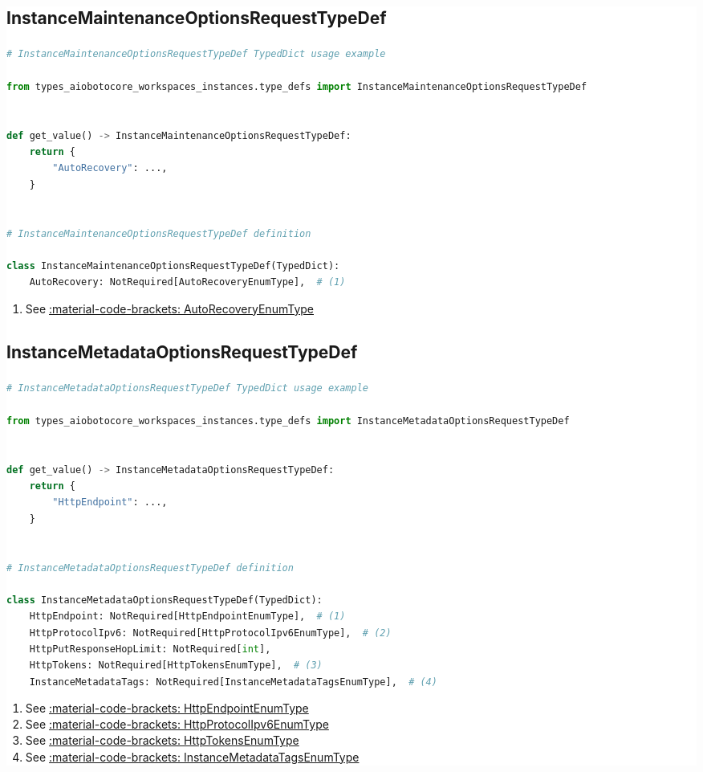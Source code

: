 
## InstanceMaintenanceOptionsRequestTypeDef

```python
# InstanceMaintenanceOptionsRequestTypeDef TypedDict usage example

from types_aiobotocore_workspaces_instances.type_defs import InstanceMaintenanceOptionsRequestTypeDef


def get_value() -> InstanceMaintenanceOptionsRequestTypeDef:
    return {
        "AutoRecovery": ...,
    }


# InstanceMaintenanceOptionsRequestTypeDef definition

class InstanceMaintenanceOptionsRequestTypeDef(TypedDict):
    AutoRecovery: NotRequired[AutoRecoveryEnumType],  # (1)
```

1. See [:material-code-brackets: AutoRecoveryEnumType](./literals.md#autorecoveryenumtype)

## InstanceMetadataOptionsRequestTypeDef

```python
# InstanceMetadataOptionsRequestTypeDef TypedDict usage example

from types_aiobotocore_workspaces_instances.type_defs import InstanceMetadataOptionsRequestTypeDef


def get_value() -> InstanceMetadataOptionsRequestTypeDef:
    return {
        "HttpEndpoint": ...,
    }


# InstanceMetadataOptionsRequestTypeDef definition

class InstanceMetadataOptionsRequestTypeDef(TypedDict):
    HttpEndpoint: NotRequired[HttpEndpointEnumType],  # (1)
    HttpProtocolIpv6: NotRequired[HttpProtocolIpv6EnumType],  # (2)
    HttpPutResponseHopLimit: NotRequired[int],
    HttpTokens: NotRequired[HttpTokensEnumType],  # (3)
    InstanceMetadataTags: NotRequired[InstanceMetadataTagsEnumType],  # (4)
```

1. See [:material-code-brackets: HttpEndpointEnumType](./literals.md#httpendpointenumtype)
2. See [:material-code-brackets: HttpProtocolIpv6EnumType](./literals.md#httpprotocolipv6enumtype)
3. See [:material-code-brackets: HttpTokensEnumType](./literals.md#httptokensenumtype)
4. See [:material-code-brackets: InstanceMetadataTagsEnumType](./literals.md#instancemetadatatagsenumtype)
